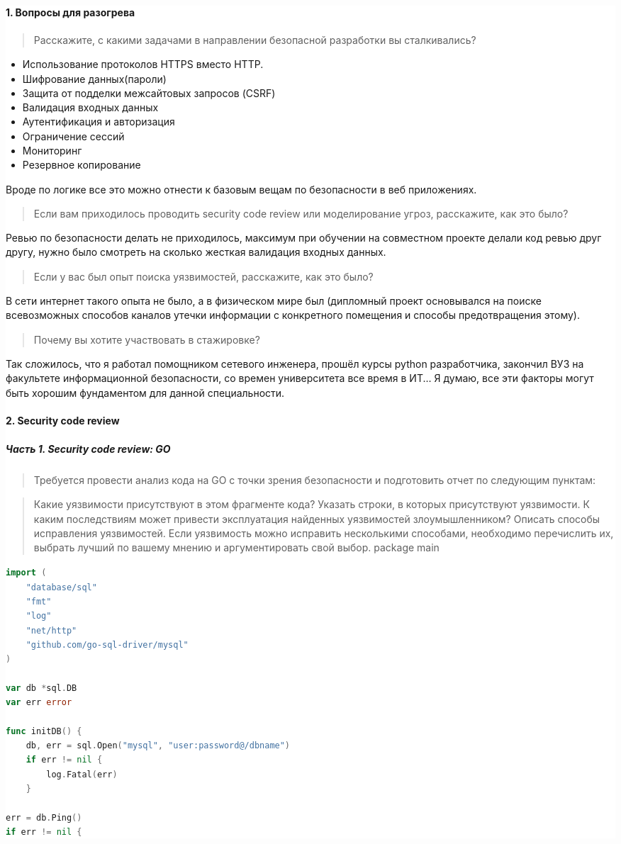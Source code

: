 #### 1. Вопросы для разогрева
>Расскажите, с какими задачами в направлении безопасной разработки вы сталкивались?

- Использование протоколов HTTPS вместо HTTP.
- Шифрование данных(пароли)
- Защита от подделки межсайтовых запросов (CSRF)
- Валидация входных данных
- Аутентификация и авторизация
- Ограничение сессий
- Мониторинг
- Резервное копирование

Вроде по логике все это можно отнести к базовым вещам по безопасности в веб приложениях.

> Если вам приходилось проводить security code review или моделирование угроз, расскажите, как это было?

Ревью по безопасности делать не приходилось, максимум при обучении на совместном проекте делали код ревью друг другу, нужно было смотреть на сколько жесткая валидация входных данных.


> Если у вас был опыт поиска уязвимостей, расскажите, как это было?

В сети интернет такого опыта не было, а в физическом мире был (дипломный проект основывался на поиске всевозможных способов каналов утечки информации с конкретного помещения и способы предотвращения этому).


> Почему вы хотите участвовать в стажировке?


Так сложилось, что я работал помощником сетевого инженера, прошёл курсы python разработчика, закончил ВУЗ на факультете информационной безопасности, со времен университета все время в ИТ... Я думаю, все эти факторы могут быть хорошим фундаментом для данной специальности.



#### 2. Security code review
##### Часть 1. Security code review: GO
> Требуется провести анализ кода на GO с точки зрения безопасности и подготовить отчет по следующим пунктам:

> Какие уязвимости присутствуют в этом фрагменте кода?
Указать строки, в которых присутствуют уязвимости.
К каким последствиям может привести эксплуатация найденных уязвимостей злоумышленником?
Описать способы исправления уязвимостей.
Если уязвимость можно исправить несколькими способами, необходимо перечислить их, выбрать лучший по вашему мнению и аргументировать свой выбор.
package main
```go
import (
    "database/sql"
    "fmt"
    "log"
    "net/http"
    "github.com/go-sql-driver/mysql"
)

var db *sql.DB
var err error

func initDB() {
    db, err = sql.Open("mysql", "user:password@/dbname")
    if err != nil {
        log.Fatal(err)
    }

err = db.Ping()
if err != nil {
```